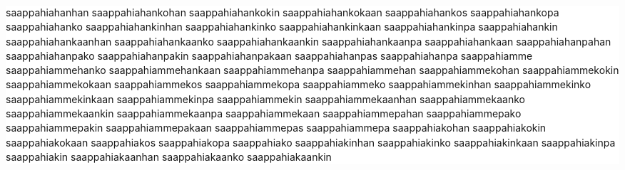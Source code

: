 saappahiahanhan
saappahiahankohan
saappahiahankokin
saappahiahankokaan
saappahiahankos
saappahiahankopa
saappahiahanko
saappahiahankinhan
saappahiahankinko
saappahiahankinkaan
saappahiahankinpa
saappahiahankin
saappahiahankaanhan
saappahiahankaanko
saappahiahankaankin
saappahiahankaanpa
saappahiahankaan
saappahiahanpahan
saappahiahanpako
saappahiahanpakin
saappahiahanpakaan
saappahiahanpas
saappahiahanpa
saappahiamme
saappahiammehanko
saappahiammehankaan
saappahiammehanpa
saappahiammehan
saappahiammekohan
saappahiammekokin
saappahiammekokaan
saappahiammekos
saappahiammekopa
saappahiammeko
saappahiammekinhan
saappahiammekinko
saappahiammekinkaan
saappahiammekinpa
saappahiammekin
saappahiammekaanhan
saappahiammekaanko
saappahiammekaankin
saappahiammekaanpa
saappahiammekaan
saappahiammepahan
saappahiammepako
saappahiammepakin
saappahiammepakaan
saappahiammepas
saappahiammepa
saappahiakohan
saappahiakokin
saappahiakokaan
saappahiakos
saappahiakopa
saappahiako
saappahiakinhan
saappahiakinko
saappahiakinkaan
saappahiakinpa
saappahiakin
saappahiakaanhan
saappahiakaanko
saappahiakaankin